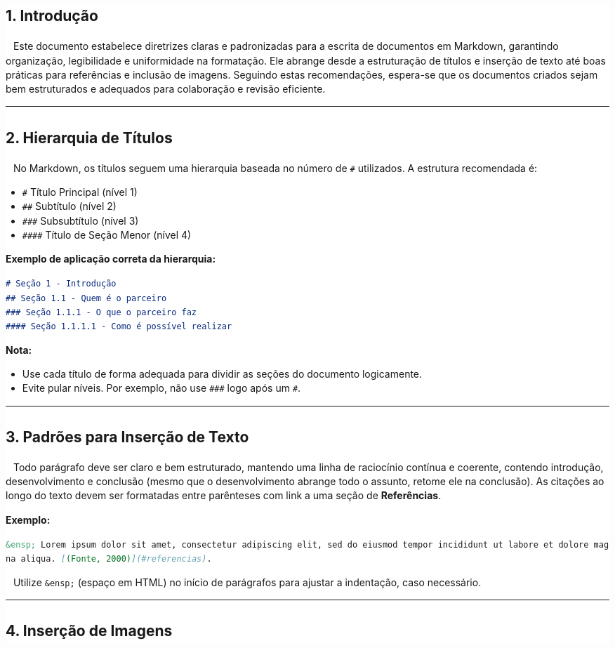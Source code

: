 
## 1. Introdução
&ensp; Este documento estabelece diretrizes claras e padronizadas para a escrita de documentos em Markdown, garantindo organização, legibilidade e uniformidade na formatação. Ele abrange desde a estruturação de títulos e inserção de texto até boas práticas para referências e inclusão de imagens. Seguindo estas recomendações, espera-se que os documentos criados sejam bem estruturados e adequados para colaboração e revisão eficiente.

---

## 2. Hierarquia de Títulos

&ensp; No Markdown, os títulos seguem uma hierarquia baseada no número de `#` utilizados. A estrutura recomendada é:  
- `#` Título Principal (nível 1)  
- `##` Subtítulo (nível 2)  
- `###` Subsubtítulo (nível 3)  
- `####` Título de Seção Menor (nível 4)  

**Exemplo de aplicação correta da hierarquia:**  
```markdown
# Seção 1 - Introdução  
## Seção 1.1 - Quem é o parceiro  
### Seção 1.1.1 - O que o parceiro faz  
#### Seção 1.1.1.1 - Como é possível realizar
```

**Nota:**  
- Use cada título de forma adequada para dividir as seções do documento logicamente.  
- Evite pular níveis. Por exemplo, não use `###` logo após um `#`.  

---

## 3. Padrões para Inserção de Texto  

&ensp; Todo parágrafo deve ser claro e bem estruturado, mantendo uma linha de raciocínio contínua e coerente, contendo introdução, desenvolvimento e conclusão (mesmo que o desenvolvimento abrange todo o assunto, retome ele na conclusão). As citações ao longo do texto devem ser formatadas entre parênteses com link a uma seção de **Referências**.

**Exemplo:**  
```markdown
&ensp; Lorem ipsum dolor sit amet, consectetur adipiscing elit, sed do eiusmod tempor incididunt ut labore et dolore magna aliqua. [(Fonte, 2000)](#referencias).
```

&ensp; Utilize `&ensp;` (espaço em HTML) no início de parágrafos para ajustar a indentação, caso necessário.

---

## 4. Inserção de Imagens  
